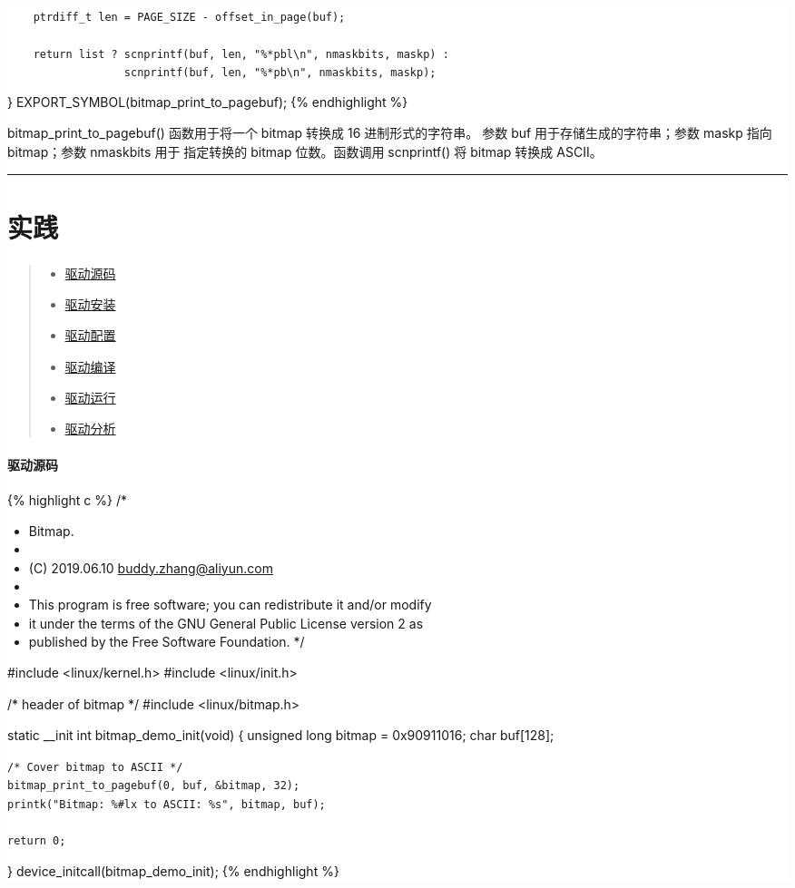         ptrdiff_t len = PAGE_SIZE - offset_in_page(buf);

        return list ? scnprintf(buf, len, "%*pbl\n", nmaskbits, maskp) :
                      scnprintf(buf, len, "%*pb\n", nmaskbits, maskp);
}
EXPORT_SYMBOL(bitmap_print_to_pagebuf);
{% endhighlight %}

bitmap_print_to_pagebuf() 函数用于将一个 bitmap 转换成 16 进制形式的字符串。
参数 buf 用于存储生成的字符串；参数 maskp 指向 bitmap；参数 nmaskbits 用于
指定转换的 bitmap 位数。函数调用 scnprintf() 将 bitmap 转换成 ASCII。

--------------------------------------------------

# <span id="实践">实践</span>

> - [驱动源码](#驱动源码)
>
> - [驱动安装](#驱动安装)
>
> - [驱动配置](#驱动配置)
>
> - [驱动编译](#驱动编译)
>
> - [驱动运行](#驱动运行)
>
> - [驱动分析](#驱动分析)

#### <span id="驱动源码">驱动源码</span>

{% highlight c %}
/*
 * Bitmap.
 *
 * (C) 2019.06.10 <buddy.zhang@aliyun.com>
 *
 * This program is free software; you can redistribute it and/or modify
 * it under the terms of the GNU General Public License version 2 as
 * published by the Free Software Foundation.
 */

#include <linux/kernel.h>
#include <linux/init.h>

/* header of bitmap */
#include <linux/bitmap.h>

static __init int bitmap_demo_init(void)
{
	unsigned long bitmap = 0x90911016;
	char buf[128];

	/* Cover bitmap to ASCII */
	bitmap_print_to_pagebuf(0, buf, &bitmap, 32);
	printk("Bitmap: %#lx to ASCII: %s", bitmap, buf);

	return 0;
}
device_initcall(bitmap_demo_init);
{% endhighlight %}
